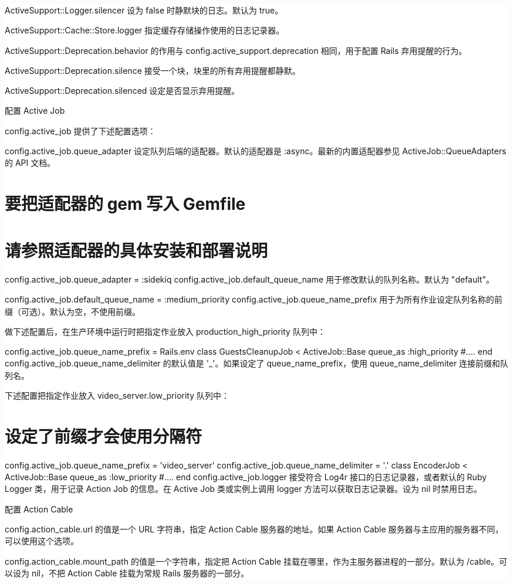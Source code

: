 ActiveSupport::Logger.silencer 设为 false 时静默块的日志。默认为 true。

ActiveSupport::Cache::Store.logger 指定缓存存储操作使用的日志记录器。

ActiveSupport::Deprecation.behavior 的作用与 config.active_support.deprecation 相同，用于配置 Rails 弃用提醒的行为。

ActiveSupport::Deprecation.silence 接受一个块，块里的所有弃用提醒都静默。

ActiveSupport::Deprecation.silenced 设定是否显示弃用提醒。

配置 Active Job

config.active_job 提供了下述配置选项：

config.active_job.queue_adapter 设定队列后端的适配器。默认的适配器是 :async。最新的内置适配器参见 ActiveJob::QueueAdapters 的 API 文档。

# 要把适配器的 gem 写入 Gemfile
# 请参照适配器的具体安装和部署说明
config.active_job.queue_adapter = :sidekiq
config.active_job.default_queue_name 用于修改默认的队列名称。默认为 "default"。

config.active_job.default_queue_name = :medium_priority
config.active_job.queue_name_prefix 用于为所有作业设定队列名称的前缀（可选）。默认为空，不使用前缀。

做下述配置后，在生产环境中运行时把指定作业放入 production_high_priority 队列中：

config.active_job.queue_name_prefix = Rails.env
class GuestsCleanupJob < ActiveJob::Base
  queue_as :high_priority
  #....
end
config.active_job.queue_name_delimiter 的默认值是 '_'。如果设定了 queue_name_prefix，使用 queue_name_delimiter 连接前缀和队列名。

下述配置把指定作业放入 video_server.low_priority 队列中：

# 设定了前缀才会使用分隔符
config.active_job.queue_name_prefix = 'video_server'
config.active_job.queue_name_delimiter = '.'
class EncoderJob < ActiveJob::Base
  queue_as :low_priority
  #....
end
config.active_job.logger 接受符合 Log4r 接口的日志记录器，或者默认的 Ruby Logger 类，用于记录 Action Job 的信息。在 Active Job 类或实例上调用 logger 方法可以获取日志记录器。设为 nil 时禁用日志。


配置 Action Cable

config.action_cable.url 的值是一个 URL 字符串，指定 Action Cable 服务器的地址。如果 Action Cable 服务器与主应用的服务器不同，可以使用这个选项。

config.action_cable.mount_path 的值是一个字符串，指定把 Action Cable 挂载在哪里，作为主服务器进程的一部分。默认为 /cable。可以设为 nil，不把 Action Cable 挂载为常规 Rails 服务器的一部分。

